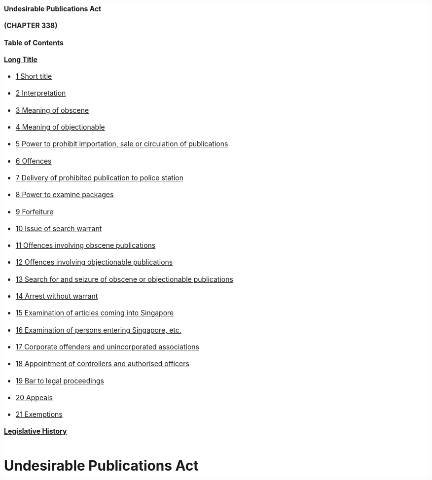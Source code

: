 **Undesirable Publications Act**

**(CHAPTER 338)**

**Table of Contents**

[**Long Title**](#Undesirable-Publications-Act)

- [1 Short title](#Short-title)

- [2 Interpretation](#Interpretation)

- [3 Meaning of obscene](#Meaning-of-obscene)

- [4 Meaning of objectionable](#Meaning-of-objectionable)

- [5 Power to prohibit importation, sale or circulation of publications](#Power-to-prohibit-importation-sale-or-circulation-of-publications)

- [6 Offences](#Offences)

- [7 Delivery of prohibited publication to police station](#Delivery-of-prohibited-publication-to-police-station)

- [8 Power to examine packages](#Power-to-examine-packages)

- [9 Forfeiture](#Forfeiture)

- [10 Issue of search warrant](#Issue-of-search-warrant)

- [11 Offences involving obscene publications](#Offences-involving-obscene-publications)

- [12 Offences involving objectionable publications](#Offences-involving-objectionable-publications)

- [13 Search for and seizure of obscene or objectionable publications](#Search-for-and-seizure-of-obscene-or-objectionable-publications)

- [14 Arrest without warrant](#Arrest-without-warrant)

- [15 Examination of articles coming into Singapore](#Examination-of-articles-coming-into-Singapore)

- [16 Examination of persons entering Singapore, etc.](#Examination-of-persons-entering-Singapore-etc)

- [17 Corporate offenders and unincorporated associations](#Corporate-offenders-and-unincorporated-associations)

- [18 Appointment of controllers and authorised officers](#Appointment-of-controllers-and-authorised-officers)

- [19 Bar to legal proceedings](#Bar-to-legal-proceedings)

- [20 Appeals](#Appeals)

- [21 Exemptions](#Exemptions)

[**Legislative History**](#Legislative-History)

# Undesirable Publications Act
